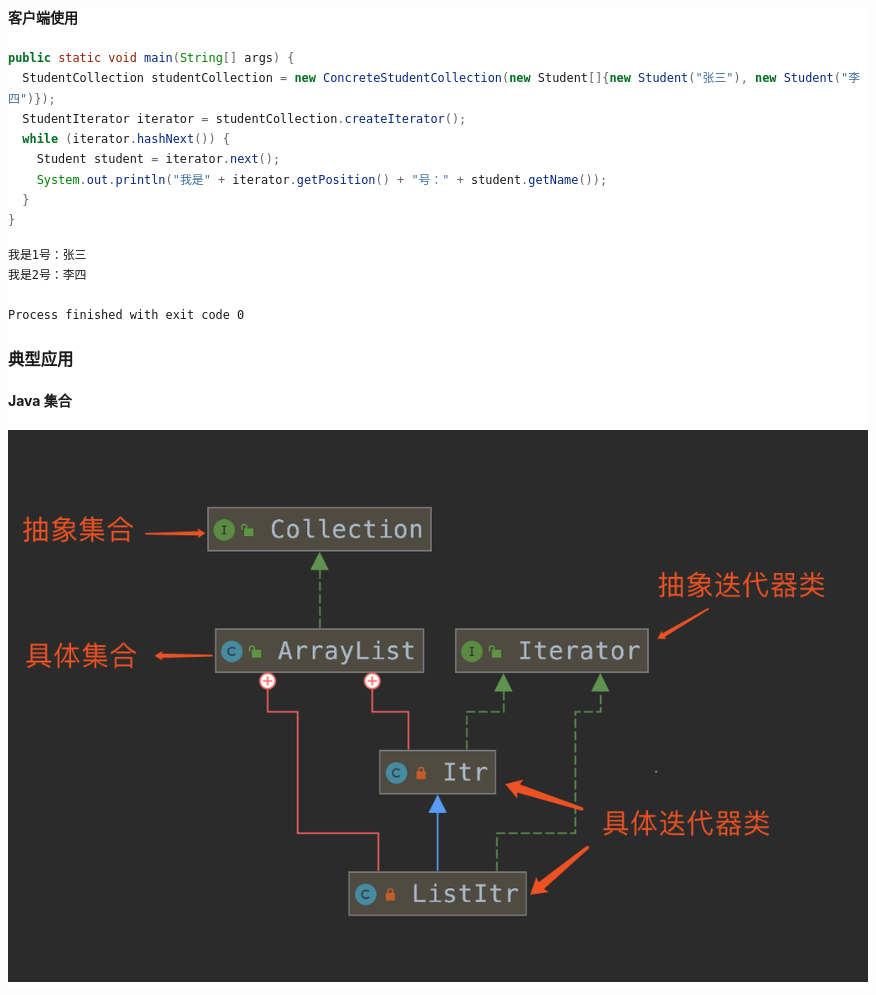 #### 客户端使用

```java
public static void main(String[] args) {
  StudentCollection studentCollection = new ConcreteStudentCollection(new Student[]{new Student("张三"), new Student("李四")});
  StudentIterator iterator = studentCollection.createIterator();
  while (iterator.hashNext()) {
    Student student = iterator.next();
    System.out.println("我是" + iterator.getPosition() + "号：" + student.getName());
  }
}
```

```
我是1号：张三
我是2号：李四

Process finished with exit code 0
```

### 典型应用

#### Java 集合

![](/post_image/image_2020_11_04T11_06_19_787Z.png)

